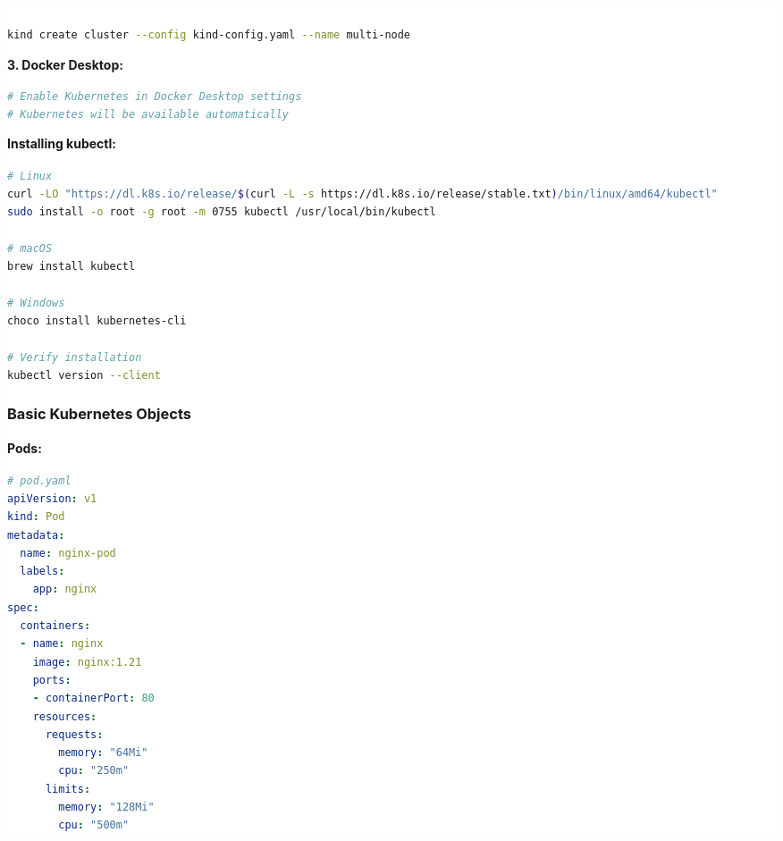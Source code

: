 ```bash

kind create cluster --config kind-config.yaml --name multi-node
```

**3. Docker Desktop:**
```bash
# Enable Kubernetes in Docker Desktop settings
# Kubernetes will be available automatically
```

**Installing kubectl:**
```bash
# Linux
curl -LO "https://dl.k8s.io/release/$(curl -L -s https://dl.k8s.io/release/stable.txt)/bin/linux/amd64/kubectl"
sudo install -o root -g root -m 0755 kubectl /usr/local/bin/kubectl

# macOS
brew install kubectl

# Windows
choco install kubernetes-cli

# Verify installation
kubectl version --client
```

### Basic Kubernetes Objects

**Pods:**
```yaml
# pod.yaml
apiVersion: v1
kind: Pod
metadata:
  name: nginx-pod
  labels:
    app: nginx
spec:
  containers:
  - name: nginx
    image: nginx:1.21
    ports:
    - containerPort: 80
    resources:
      requests:
        memory: "64Mi"
        cpu: "250m"
      limits:
        memory: "128Mi"
        cpu: "500m"
```
